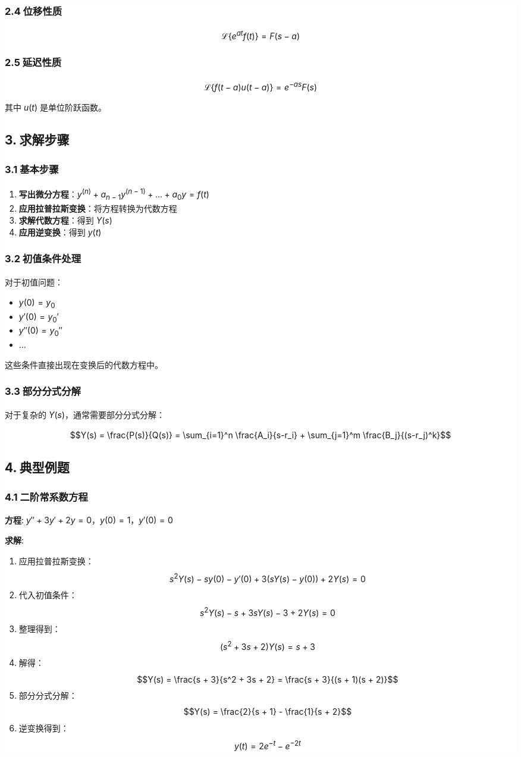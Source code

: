### 2.4 位移性质

$$\mathcal{L}\{e^{at}f(t)\} = F(s-a)$$

### 2.5 延迟性质

$$\mathcal{L}\{f(t-a)u(t-a)\} = e^{-as}F(s)$$

其中 $u(t)$ 是单位阶跃函数。

## 3. 求解步骤

### 3.1 基本步骤

1. **写出微分方程**：$y^{(n)} + a_{n-1}y^{(n-1)} + ... + a_0y = f(t)$
2. **应用拉普拉斯变换**：将方程转换为代数方程
3. **求解代数方程**：得到 $Y(s)$
4. **应用逆变换**：得到 $y(t)$

### 3.2 初值条件处理

对于初值问题：

- $y(0) = y_0$
- $y'(0) = y_0'$
- $y''(0) = y_0''$
- ...

这些条件直接出现在变换后的代数方程中。

### 3.3 部分分式分解

对于复杂的 $Y(s)$，通常需要部分分式分解：

$$Y(s) = \frac{P(s)}{Q(s)} = \sum_{i=1}^n \frac{A_i}{s-r_i} + \sum_{j=1}^m \frac{B_j}{(s-r_j)^k}$$

## 4. 典型例题

### 4.1 二阶常系数方程

**方程**: $y'' + 3y' + 2y = 0$，$y(0) = 1$，$y'(0) = 0$

**求解**:

1. 应用拉普拉斯变换：
   $$s^2Y(s) - sy(0) - y'(0) + 3(sY(s) - y(0)) + 2Y(s) = 0$$
2. 代入初值条件：
   $$s^2Y(s) - s + 3sY(s) - 3 + 2Y(s) = 0$$
3. 整理得到：
   $$(s^2 + 3s + 2)Y(s) = s + 3$$
4. 解得：
   $$Y(s) = \frac{s + 3}{s^2 + 3s + 2} = \frac{s + 3}{(s + 1)(s + 2)}$$
5. 部分分式分解：
   $$Y(s) = \frac{2}{s + 1} - \frac{1}{s + 2}$$
6. 逆变换得到：
   $$y(t) = 2e^{-t} - e^{-2t}$$
